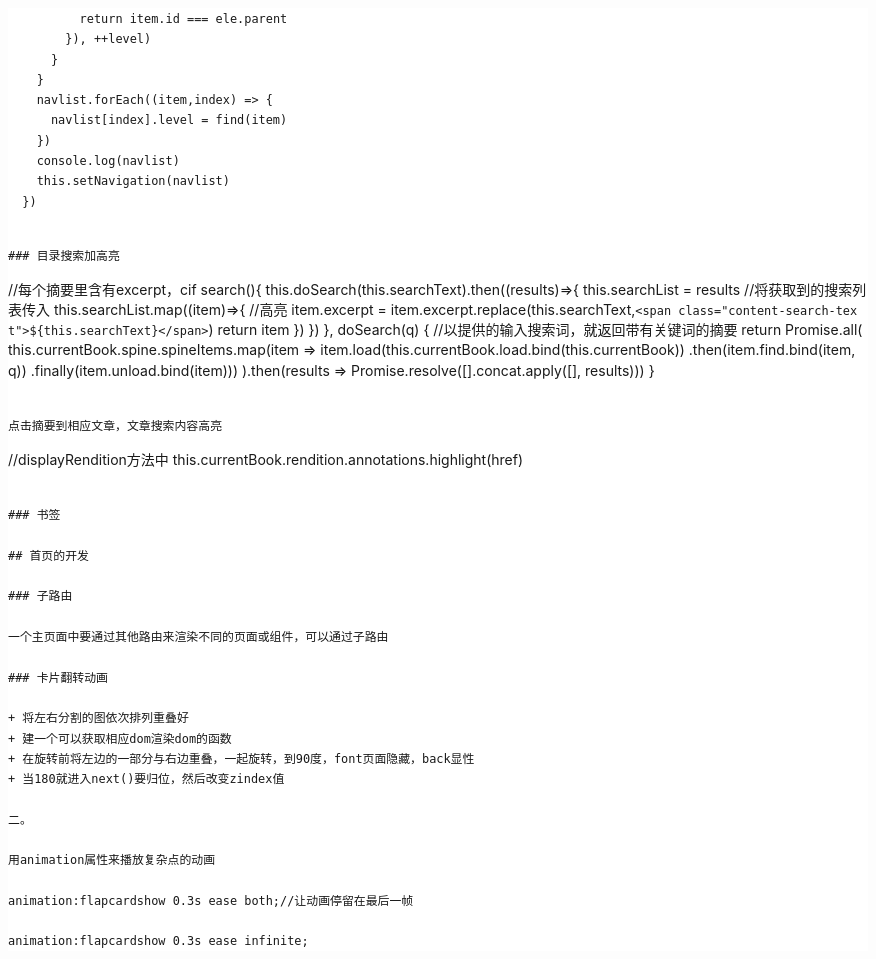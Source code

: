               return item.id === ele.parent
            }), ++level)
          }
        }
        navlist.forEach((item,index) => {
          navlist[index].level = find(item)
        })
        console.log(navlist)
        this.setNavigation(navlist)
      })
```

### 目录搜索加高亮

```
   //每个摘要里含有excerpt，cif
   search(){
      this.doSearch(this.searchText).then((results)=>{
        this.searchList = results  //将获取到的搜索列表传入
        this.searchList.map((item)=>{ //高亮
          item.excerpt = item.excerpt.replace(this.searchText,`<span class="content-search-text">${this.searchText}</span>`)
          return item
        })
      })
    },
    doSearch(q) {  //以提供的输入搜索词，就返回带有关键词的摘要
        return Promise.all(
          this.currentBook.spine.spineItems.map(item => 
          item.load(this.currentBook.load.bind(this.currentBook))
          .then(item.find.bind(item, q))
          .finally(item.unload.bind(item)))
        ).then(results => Promise.resolve([].concat.apply([], results)))
    }
```

点击摘要到相应文章，文章搜索内容高亮

````
 //displayRendition方法中
 this.currentBook.rendition.annotations.highlight(href)
````

### 书签

## 首页的开发

### 子路由

一个主页面中要通过其他路由来渲染不同的页面或组件，可以通过子路由

### 卡片翻转动画

+ 将左右分割的图依次排列重叠好
+ 建一个可以获取相应dom渲染dom的函数
+ 在旋转前将左边的一部分与右边重叠，一起旋转，到90度，font页面隐藏，back显性
+ 当180就进入next()要归位，然后改变zindex值

二。

用animation属性来播放复杂点的动画

animation:flapcardshow 0.3s ease both;//让动画停留在最后一帧

animation:flapcardshow 0.3s ease infinite;
````